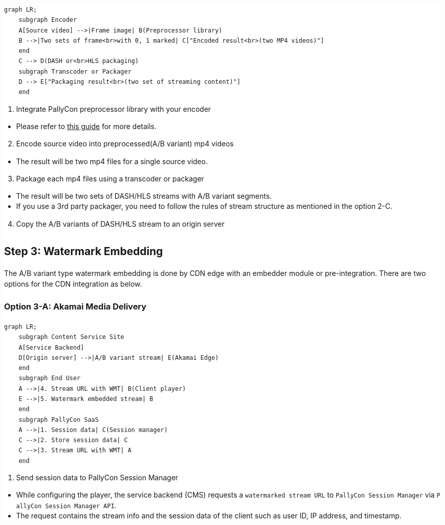 ```mermaid
graph LR;
    subgraph Encoder
    A[Source video] -->|Frame image| B(Preprocessor library)
    B -->|Two sets of frame<br>with 0, 1 marked| C["Encoded result<br>(two MP4 videos)"]
    end
    C --> D(DASH or<br>HLS packaging)
    subgraph Transcoder or Packager
    D --> E["Packaging result<br>(two set of streaming content)"]
    end
```

1. Integrate PallyCon preprocessor library with your encoder
 - Please refer to [this guide](../../preprocessing/preprocessor-library/) for more details.

2. Encode source video into preprocessed(A/B variant) mp4 videos
 - The result will be two mp4 files for a single source video.

3. Package each mp4 files using a transcoder or packager
 - The result will be two sets of DASH/HLS streams with A/B variant segments.
 - If you use a 3rd party packager, you need to follow the rules of stream structure as mentioned in the option 2-C.

4. Copy the A/B variants of DASH/HLS stream to an origin server

## Step 3: Watermark Embedding

The A/B variant type watermark embedding is done by CDN edge with an embedder module or pre-integration. There are two options for the CDN integration as below.

### Option 3-A: Akamai Media Delivery

```mermaid
graph LR;
    subgraph Content Service Site
    A[Service Backend]
    D[Origin server] -->|A/B variant stream| E(Akamai Edge)
    end
    subgraph End User
    A -->|4. Stream URL with WMT| B(Client player)
    E -->|5. Watermark embedded stream| B
    end
    subgraph PallyCon SaaS
    A -->|1. Session data| C(Session manager)
    C -->|2. Store session data| C
    C -->|3. Stream URL with WMT| A
    end
```

1. Send session data to PallyCon Session Manager
  - While configuring the player, the service backend (CMS) requests a `watermarked stream URL` to `PallyCon Session Manager` via `PallyCon Session Manager API`.
  - The request contains the stream info and the session data of the client such as user ID, IP address, and timestamp.
